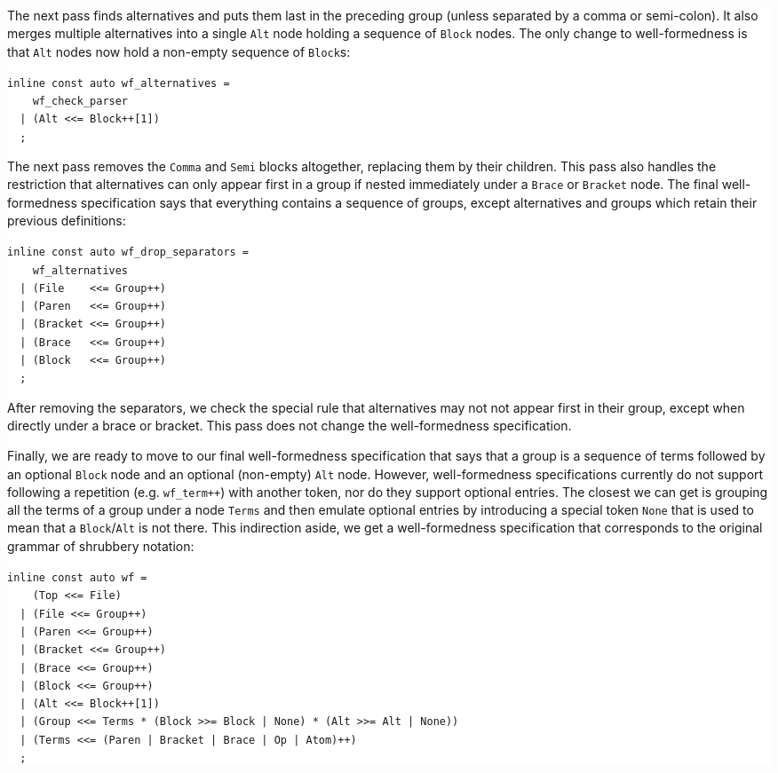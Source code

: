 The next pass finds alternatives and puts them last in the
preceding group (unless separated by a comma or semi-colon). It
also merges multiple alternatives into a single `Alt` node holding
a sequence of `Block` nodes. The only change to well-formedness is
that `Alt` nodes now hold a non-empty sequence of `Block`s:

    inline const auto wf_alternatives =
        wf_check_parser
      | (Alt <<= Block++[1])
      ;

The next pass removes the `Comma` and `Semi` blocks
altogether, replacing them by their children. This pass also
handles the restriction that alternatives can only appear first in
a group if nested immediately under a `Brace` or `Bracket` node.
The final well-formedness specification says that everything
contains a sequence of groups, except alternatives and groups
which retain their previous definitions:

    inline const auto wf_drop_separators =
        wf_alternatives
      | (File    <<= Group++)
      | (Paren   <<= Group++)
      | (Bracket <<= Group++)
      | (Brace   <<= Group++)
      | (Block   <<= Group++)
      ;

After removing the separators, we check the special rule that alternatives may
not not appear first in their group, except when directly under a brace or
bracket. This pass does not change the well-formedness specification.

Finally, we are ready to move to our final well-formedness specification that
says that a group is a sequence of terms followed by an optional `Block` node
and an optional (non-empty) `Alt` node. However, well-formedness specifications
currently do not support following a repetition (e.g. `wf_term++`) with another
token, nor do they support optional entries. The closest we can get is grouping
all the terms of a group under a node `Terms` and then emulate optional entries
by introducing a special token `None` that is used to mean that a `Block`/`Alt`
is not there. This indirection aside, we get a well-formedness specification
that corresponds to the original grammar of shrubbery notation:

    inline const auto wf =
        (Top <<= File)
      | (File <<= Group++)
      | (Paren <<= Group++)
      | (Bracket <<= Group++)
      | (Brace <<= Group++)
      | (Block <<= Group++)
      | (Alt <<= Block++[1])
      | (Group <<= Terms * (Block >>= Block | None) * (Alt >>= Alt | None))
      | (Terms <<= (Paren | Bracket | Brace | Op | Atom)++)
      ;

